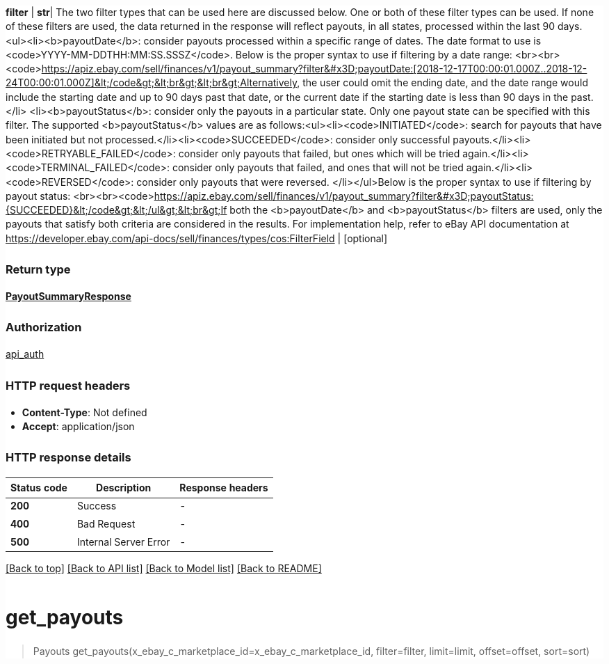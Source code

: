  **filter** | **str**| The two filter types that can be used here are discussed below. One or both of these filter types can be used. If none of these filters are used, the data returned in the response will reflect payouts, in all states, processed within the last 90 days. &lt;ul&gt;&lt;li&gt;&lt;b&gt;payoutDate&lt;/b&gt;: consider payouts processed within a specific range of dates. The date format to use is &lt;code&gt;YYYY-MM-DDTHH:MM:SS.SSSZ&lt;/code&gt;. Below is the proper syntax to use if filtering by a date range: &lt;br&gt;&lt;br&gt;&lt;code&gt;https://apiz.ebay.com/sell/finances/v1/payout_summary?filter&#x3D;payoutDate:[2018-12-17T00:00:01.000Z..2018-12-24T00:00:01.000Z]&lt;/code&gt;&lt;br&gt;&lt;br&gt;Alternatively, the user could omit the ending date, and the date range would include the starting date and up to 90 days past that date, or the current date if the starting date is less than 90 days in the past.&lt;/li&gt; &lt;li&gt;&lt;b&gt;payoutStatus&lt;/b&gt;: consider only the payouts in a particular state. Only one payout state can be specified with this filter. The supported &lt;b&gt;payoutStatus&lt;/b&gt; values are as follows:&lt;ul&gt;&lt;li&gt;&lt;code&gt;INITIATED&lt;/code&gt;: search for payouts that have been initiated but not processed.&lt;/li&gt;&lt;li&gt;&lt;code&gt;SUCCEEDED&lt;/code&gt;: consider only successful payouts.&lt;/li&gt;&lt;li&gt;&lt;code&gt;RETRYABLE_FAILED&lt;/code&gt;: consider only payouts that failed, but ones which will be tried again.&lt;/li&gt;&lt;li&gt;&lt;code&gt;TERMINAL_FAILED&lt;/code&gt;: consider only payouts that failed, and ones that will not be tried again.&lt;/li&gt;&lt;li&gt; &lt;code&gt;REVERSED&lt;/code&gt;: consider only payouts that were reversed. &lt;/li&gt;&lt;/ul&gt;Below is the proper syntax to use if filtering by payout status: &lt;br&gt;&lt;br&gt;&lt;code&gt;https://apiz.ebay.com/sell/finances/v1/payout_summary?filter&#x3D;payoutStatus:{SUCCEEDED}&lt;/code&gt;&lt;/ul&gt;&lt;br&gt;If both the &lt;b&gt;payoutDate&lt;/b&gt; and &lt;b&gt;payoutStatus&lt;/b&gt; filters are used, only the payouts that satisfy both criteria are considered in the results. For implementation help, refer to eBay API documentation at https://developer.ebay.com/api-docs/sell/finances/types/cos:FilterField | [optional] 

### Return type

[**PayoutSummaryResponse**](PayoutSummaryResponse.md)

### Authorization

[api_auth](../README.md#api_auth)

### HTTP request headers

 - **Content-Type**: Not defined
 - **Accept**: application/json

### HTTP response details

| Status code | Description | Response headers |
|-------------|-------------|------------------|
**200** | Success |  -  |
**400** | Bad Request |  -  |
**500** | Internal Server Error |  -  |

[[Back to top]](#) [[Back to API list]](../README.md#documentation-for-api-endpoints) [[Back to Model list]](../README.md#documentation-for-models) [[Back to README]](../README.md)

# **get_payouts**
> Payouts get_payouts(x_ebay_c_marketplace_id=x_ebay_c_marketplace_id, filter=filter, limit=limit, offset=offset, sort=sort)
